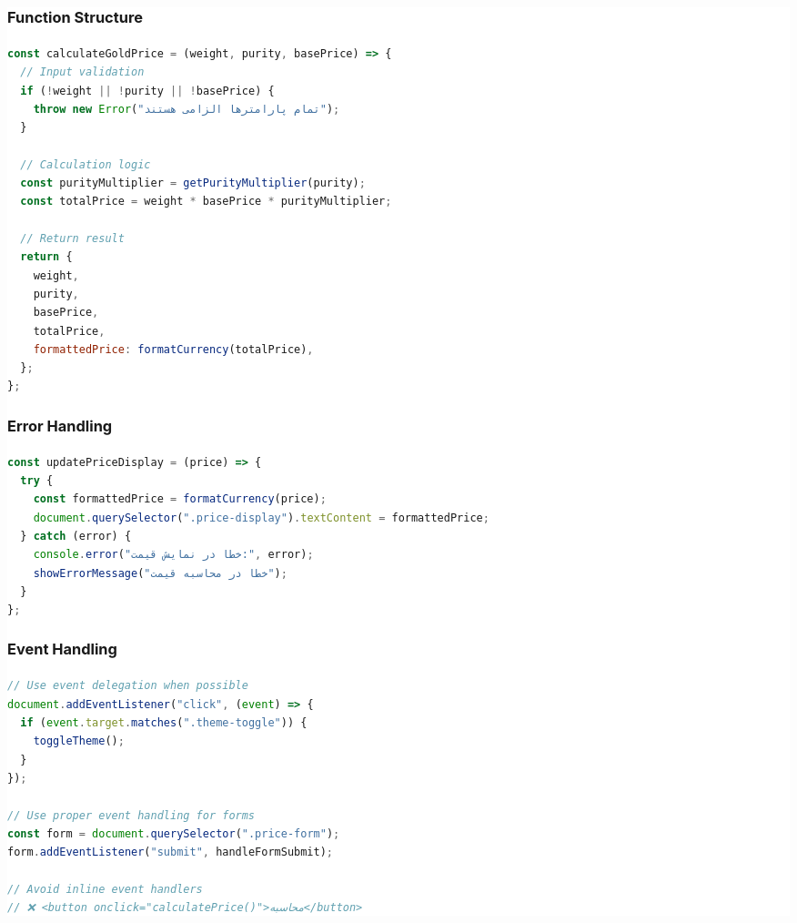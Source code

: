 ### Function Structure

```javascript
const calculateGoldPrice = (weight, purity, basePrice) => {
  // Input validation
  if (!weight || !purity || !basePrice) {
    throw new Error("تمام پارامترها الزامی هستند");
  }

  // Calculation logic
  const purityMultiplier = getPurityMultiplier(purity);
  const totalPrice = weight * basePrice * purityMultiplier;

  // Return result
  return {
    weight,
    purity,
    basePrice,
    totalPrice,
    formattedPrice: formatCurrency(totalPrice),
  };
};
```

### Error Handling

```javascript
const updatePriceDisplay = (price) => {
  try {
    const formattedPrice = formatCurrency(price);
    document.querySelector(".price-display").textContent = formattedPrice;
  } catch (error) {
    console.error("خطا در نمایش قیمت:", error);
    showErrorMessage("خطا در محاسبه قیمت");
  }
};
```

### Event Handling

```javascript
// Use event delegation when possible
document.addEventListener("click", (event) => {
  if (event.target.matches(".theme-toggle")) {
    toggleTheme();
  }
});

// Use proper event handling for forms
const form = document.querySelector(".price-form");
form.addEventListener("submit", handleFormSubmit);

// Avoid inline event handlers
// ❌ <button onclick="calculatePrice()">محاسبه</button>
```
